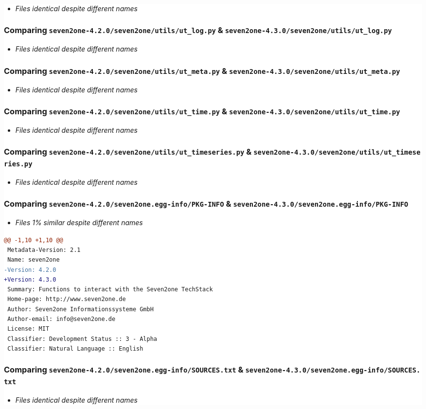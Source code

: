  * *Files identical despite different names*

### Comparing `seven2one-4.2.0/seven2one/utils/ut_log.py` & `seven2one-4.3.0/seven2one/utils/ut_log.py`

 * *Files identical despite different names*

### Comparing `seven2one-4.2.0/seven2one/utils/ut_meta.py` & `seven2one-4.3.0/seven2one/utils/ut_meta.py`

 * *Files identical despite different names*

### Comparing `seven2one-4.2.0/seven2one/utils/ut_time.py` & `seven2one-4.3.0/seven2one/utils/ut_time.py`

 * *Files identical despite different names*

### Comparing `seven2one-4.2.0/seven2one/utils/ut_timeseries.py` & `seven2one-4.3.0/seven2one/utils/ut_timeseries.py`

 * *Files identical despite different names*

### Comparing `seven2one-4.2.0/seven2one.egg-info/PKG-INFO` & `seven2one-4.3.0/seven2one.egg-info/PKG-INFO`

 * *Files 1% similar despite different names*

```diff
@@ -1,10 +1,10 @@
 Metadata-Version: 2.1
 Name: seven2one
-Version: 4.2.0
+Version: 4.3.0
 Summary: Functions to interact with the Seven2one TechStack
 Home-page: http://www.seven2one.de
 Author: Seven2one Informationssysteme GmbH
 Author-email: info@seven2one.de
 License: MIT
 Classifier: Development Status :: 3 - Alpha
 Classifier: Natural Language :: English
```

### Comparing `seven2one-4.2.0/seven2one.egg-info/SOURCES.txt` & `seven2one-4.3.0/seven2one.egg-info/SOURCES.txt`

 * *Files identical despite different names*

